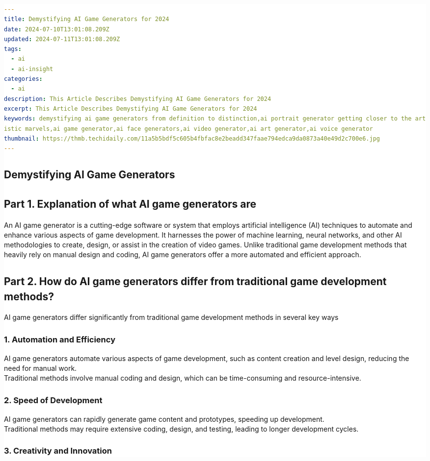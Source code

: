 ```yaml
---
title: Demystifying AI Game Generators for 2024
date: 2024-07-10T13:01:08.209Z
updated: 2024-07-11T13:01:08.209Z
tags: 
  - ai
  - ai-insight
categories: 
  - ai
description: This Article Describes Demystifying AI Game Generators for 2024
excerpt: This Article Describes Demystifying AI Game Generators for 2024
keywords: demystifying ai game generators from definition to distinction,ai portrait generator getting closer to the artistic marvels,ai game generator,ai face generators,ai video generator,ai art generator,ai voice generator
thumbnail: https://thmb.techidaily.com/11a5b5bdf5c605b4fbfac8e2beadd347faae794edca9da0873a40e49d2c700e6.jpg
---
```


## Demystifying AI Game Generators

## Part 1\. Explanation of what AI game generators are

An AI game generator is a cutting-edge software or system that employs artificial intelligence (AI) techniques to automate and enhance various aspects of game development. It harnesses the power of machine learning, neural networks, and other AI methodologies to create, design, or assist in the creation of video games. Unlike traditional game development methods that heavily rely on manual design and coding, AI game generators offer a more automated and efficient approach.

## Part 2\. How do AI game generators differ from traditional game development methods?

AI game generators differ significantly from traditional game development methods in several key ways

### 1\. Automation and Efficiency

AI game generators automate various aspects of game development, such as content creation and level design, reducing the need for manual work.  
Traditional methods involve manual coding and design, which can be time-consuming and resource-intensive.

### 2\. Speed of Development

AI game generators can rapidly generate game content and prototypes, speeding up development.  
Traditional methods may require extensive coding, design, and testing, leading to longer development cycles.

### 3\. Creativity and Innovation
